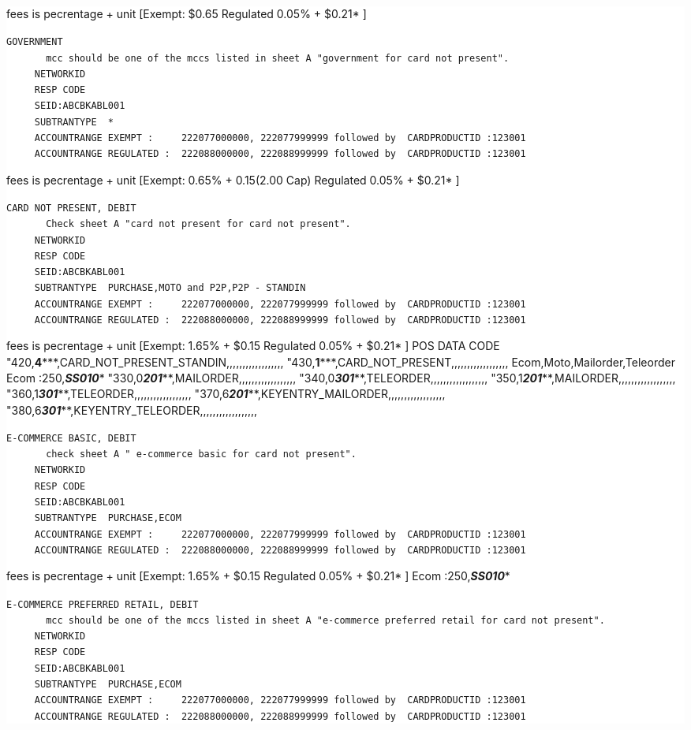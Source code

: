    fees is pecrentage + unit [Exempt: $0.65   Regulated 0.05% + $0.21* ]
           
    
    GOVERNMENT 
           mcc should be one of the mccs listed in sheet A "government for card not present".
         NETWORKID
         RESP CODE 
         SEID:ABCBKABL001
         SUBTRANTYPE  *
         ACCOUNTRANGE EXEMPT :     222077000000, 222077999999 followed by  CARDPRODUCTID :123001
         ACCOUNTRANGE REGULATED :  222088000000, 222088999999 followed by  CARDPRODUCTID :123001   
 
  fees is pecrentage + unit [Exempt: 0.65% + $0.15($2.00 Cap)    Regulated 0.05% + $0.21* ] 
    
    CARD NOT PRESENT, DEBIT 
           Check sheet A "card not present for card not present". 
         NETWORKID
         RESP CODE 
         SEID:ABCBKABL001
         SUBTRANTYPE  PURCHASE,MOTO and P2P,P2P - STANDIN
         ACCOUNTRANGE EXEMPT :     222077000000, 222077999999 followed by  CARDPRODUCTID :123001
         ACCOUNTRANGE REGULATED :  222088000000, 222088999999 followed by  CARDPRODUCTID :123001   
    
fees is pecrentage + unit [Exempt: 1.65% + $0.15  Regulated 0.05% + $0.21* ] 
           POS DATA CODE
           "420,****4*******,CARD_NOT_PRESENT_STANDIN,,,,,,,,,,,,,,,,,,
           "430,****1*******,CARD_NOT_PRESENT,,,,,,,,,,,,,,,,,,
           Ecom,Moto,Mailorder,Teleorder
           Ecom :250,***SS010****
           "330,0***201*****,MAILORDER,,,,,,,,,,,,,,,,,,
           "340,0***301*****,TELEORDER,,,,,,,,,,,,,,,,,,
           "350,1***201*****,MAILORDER,,,,,,,,,,,,,,,,,,
           "360,1***301*****,TELEORDER,,,,,,,,,,,,,,,,,,
           "370,6***201*****,KEYENTRY_MAILORDER,,,,,,,,,,,,,,,,,,
           "380,6***301*****,KEYENTRY_TELEORDER,,,,,,,,,,,,,,,,,,


    E-COMMERCE BASIC, DEBIT 
           check sheet A " e-commerce basic for card not present".
         NETWORKID
         RESP CODE 
         SEID:ABCBKABL001
         SUBTRANTYPE  PURCHASE,ECOM
         ACCOUNTRANGE EXEMPT :     222077000000, 222077999999 followed by  CARDPRODUCTID :123001
         ACCOUNTRANGE REGULATED :  222088000000, 222088999999 followed by  CARDPRODUCTID :123001   
     
   fees is pecrentage + unit [Exempt: 1.65% + $0.15  Regulated 0.05% + $0.21* ] 
           Ecom :250,***SS010****
      
    E-COMMERCE PREFERRED RETAIL, DEBIT
           mcc should be one of the mccs listed in sheet A "e-commerce preferred retail for card not present". 
         NETWORKID
         RESP CODE 
         SEID:ABCBKABL001
         SUBTRANTYPE  PURCHASE,ECOM
         ACCOUNTRANGE EXEMPT :     222077000000, 222077999999 followed by  CARDPRODUCTID :123001
         ACCOUNTRANGE REGULATED :  222088000000, 222088999999 followed by  CARDPRODUCTID :123001   
     